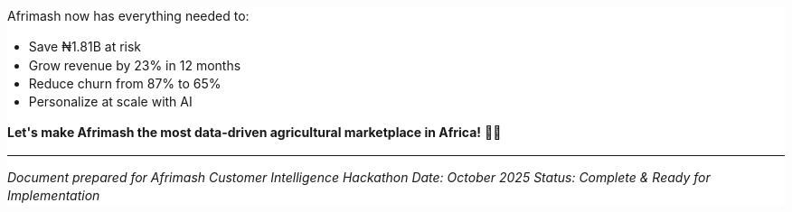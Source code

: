 Afrimash now has everything needed to:
- Save ₦1.81B at risk
- Grow revenue by 23% in 12 months
- Reduce churn from 87% to 65%
- Personalize at scale with AI

**Let's make Afrimash the most data-driven agricultural marketplace in Africa!** 🌾🚀

---

*Document prepared for Afrimash Customer Intelligence Hackathon*
*Date: October 2025*
*Status: Complete & Ready for Implementation*

